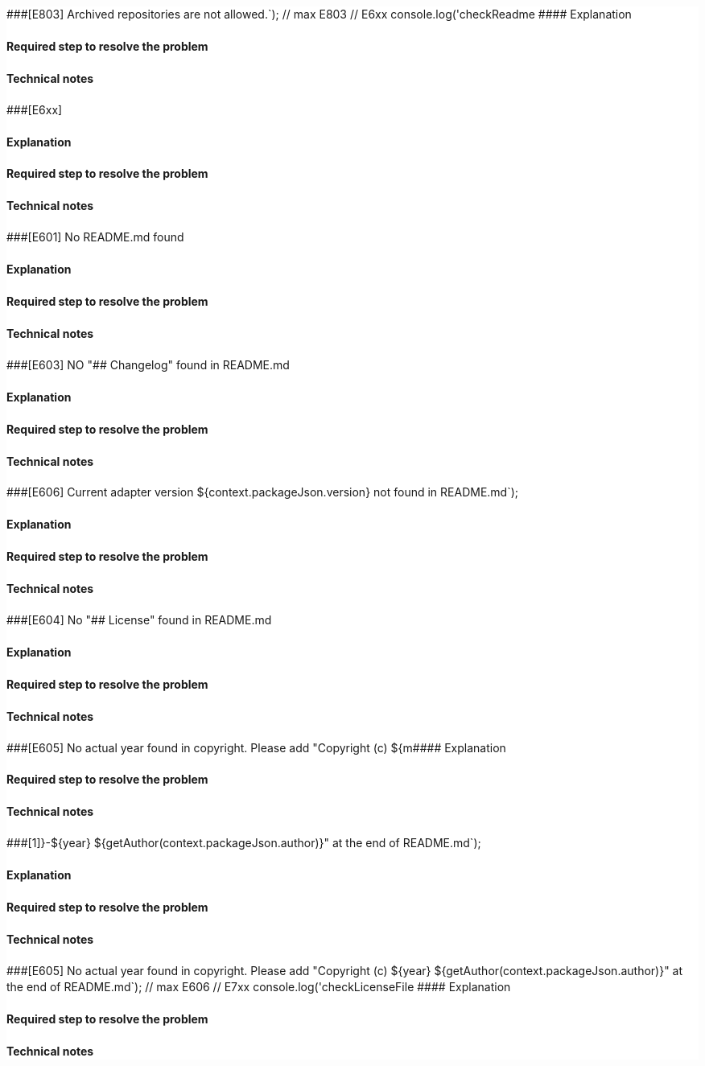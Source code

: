 ###[E803] Archived repositories are not allowed.`);
// max E803
// E6xx
console.log('checkReadme #### Explanation
#### Required step to resolve the problem
#### Technical notes

###[E6xx]
#### Explanation
#### Required step to resolve the problem
#### Technical notes

###[E601] No README.md found
#### Explanation
#### Required step to resolve the problem
#### Technical notes

###[E603] NO "## Changelog" found in README.md
#### Explanation
#### Required step to resolve the problem
#### Technical notes

###[E606] Current adapter version ${context.packageJson.version} not found in README.md`);
#### Explanation
#### Required step to resolve the problem
#### Technical notes

###[E604] No "## License" found in README.md
#### Explanation
#### Required step to resolve the problem
#### Technical notes

###[E605] No actual year found in copyright. Please add "Copyright (c) ${m#### Explanation
#### Required step to resolve the problem
#### Technical notes

###[1]}-${year} ${getAuthor(context.packageJson.author)}" at the end of README.md`);
#### Explanation
#### Required step to resolve the problem
#### Technical notes

###[E605] No actual year found in copyright. Please add "Copyright (c) ${year} ${getAuthor(context.packageJson.author)}" at the end of README.md`);
// max E606
// E7xx
console.log('checkLicenseFile #### Explanation
#### Required step to resolve the problem
#### Technical notes
